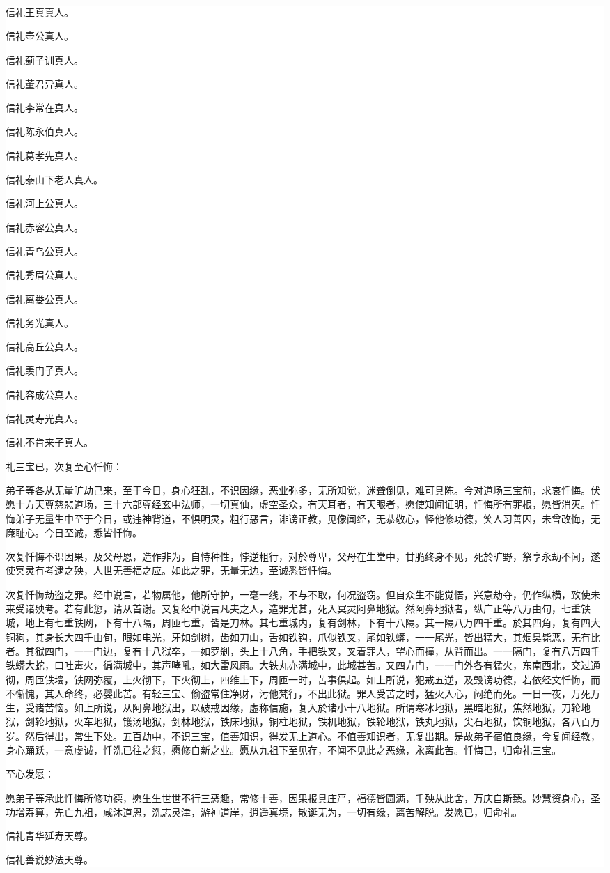 信礼王真真人。  

信礼壶公真人。  

信礼蓟子训真人。  

信礼董君异真人。  

信礼李常在真人。  

信礼陈永伯真人。  

信礼葛孝先真人。  

信礼泰山下老人真人。  

信礼河上公真人。  

信礼赤容公真人。  

信礼青乌公真人。  

信礼秀眉公真人。  

信礼离娄公真人。  

信礼务光真人。  

信礼高丘公真人。  

信礼羡门子真人。  

信礼容成公真人。  

信礼灵寿光真人。  

信礼不肯来子真人。  

礼三宝已，次复至心忏悔：  

弟子等各从无量旷劫己来，至于今日，身心狂乱，不识因缘，恶业弥多，无所知觉，迷聋倒见，难可具陈。今对道场三宝前，求哀忏悔。伏愿十方天尊慈悲道场，三十六部尊经玄中法师，一切真仙，虚空圣众，有天耳者，有天眼者，愿使知闻证明，忏悔所有罪根，愿皆消灭。忏悔弟子无量生中至于今日，或违神背道，不惧明灵，粗行恶言，诽谤正教，见像闻经，无恭敬心，怪他修功德，笑人习善因，未曾改悔，无廉耻心。今日至诚，悉皆忏悔。  

次复忏悔不识因果，及父母恩，造作非为，自恃种性，悖逆粗行，对於尊卑，父母在生堂中，甘脆终身不见，死於旷野，祭享永劫不闻，遂使冥灵有考逮之殃，人世无善福之应。如此之罪，无量无边，至诚悉皆忏悔。  

次复忏悔劫盗之罪。经中说言，若物属他，他所守护，一毫一线，不与不取，何况盗窃。但自众生不能觉悟，兴意劫夺，仍作纵横，致使未来受诸殃考。若有此愆，请从首谢。又复经中说言凡夫之人，造罪尤甚，死入冥灵阿鼻地狱。然阿鼻地狱者，纵广正等八万由旬，七重铁城，地上有七重铁网，下有十八隔，周匝七重，皆是刀林。其七重城内，复有剑林，下有十八隔。其一隔八万四千重。於其四角，复有四大铜狗，其身长大四千由旬，眼如电光，牙如剑树，齿如刀山，舌如铁钩，爪似铁叉，尾如铁蟒，一一尾光，皆出猛大，其烟臭毙恶，无有比者。其狱四门，一一门边，复有十八狱卒，一如罗剎，头上十八角，手把铁叉，叉着罪人，望心而撞，从背而出。一一隔门，复有八万四千铁蟒大蛇，口吐毒火，徧满城中，其声哮吼，如大雷风雨。大铁丸亦满城中，此城甚苦。又四方门，一一门外各有猛火，东南西北，交过通彻，周匝铁墙，铁网弥覆，上火彻下，下火彻上，四维上下，周匝一时，苦事俱起。如上所说，犯戒五逆，及毁谤功德，若依经文忏悔，而不惭愧，其人命终，必婴此苦。有轻三宝、偷盗常住净财，污他梵行，不出此狱。罪人受苦之时，猛火入心，闷绝而死。一日一夜，万死万生，受诸苦恼。如上所说，从阿鼻地狱出，以破戒因缘，虚称信施，复入於诸小十八地狱。所谓寒冰地狱，黑暗地狱，焦然地狱，刀轮地狱，剑轮地狱，火车地狱，镬汤地狱，剑林地狱，铁床地狱，铜柱地狱，铁机地狱，铁轮地狱，铁丸地狱，尖石地狱，饮铜地狱，各八百万岁。然后得出，常生下处。五百劫中，不识三宝，值善知识，得发无上道心。不值善知识者，无复出期。是故弟子宿值良缘，今复闻经教，身心踊跃，一意虔诚，忏洗已往之愆，愿修自新之业。愿从九祖下至见存，不闻不见此之恶缘，永离此苦。忏悔已，归命礼三宝。  

至心发愿：  

愿弟子等承此忏悔所修功德，愿生生世世不行三恶趣，常修十善，因果报具庄严，福德皆圆满，千殃从此舍，万庆自斯臻。妙慧资身心，圣功增寿算，先亡九祖，咸沐道恩，洗志灵津，游神道岸，逍遥真境，散诞无为，一切有缘，离苦解脱。发愿已，归命礼。  

信礼青华延寿天尊。  

信礼善说妙法天尊。  
